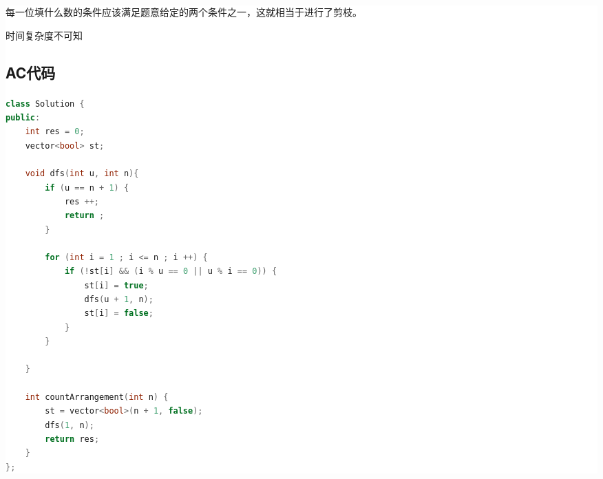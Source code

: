 每一位填什么数的条件应该满足题意给定的两个条件之一，这就相当于进行了剪枝。

时间复杂度不可知

## AC代码

```cpp
class Solution {
public:
    int res = 0;
    vector<bool> st;

    void dfs(int u, int n){
        if (u == n + 1) {
            res ++;
            return ;
        }

        for (int i = 1 ; i <= n ; i ++) {
            if (!st[i] && (i % u == 0 || u % i == 0)) {
                st[i] = true;
                dfs(u + 1, n);
                st[i] = false;
            }
        }
    
    }

    int countArrangement(int n) {
        st = vector<bool>(n + 1, false);
        dfs(1, n);
        return res;
    }
};
```


